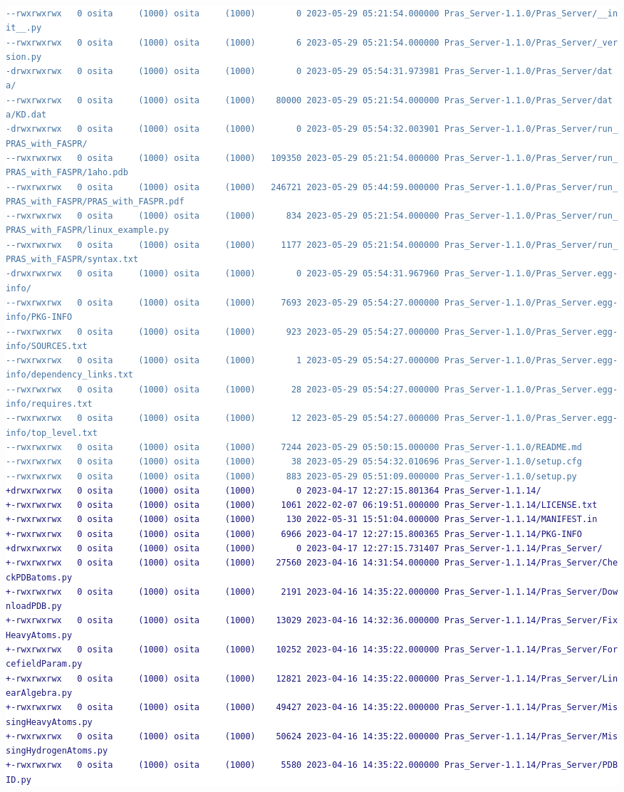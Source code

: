 ```diff
--rwxrwxrwx   0 osita     (1000) osita     (1000)        0 2023-05-29 05:21:54.000000 Pras_Server-1.1.0/Pras_Server/__init__.py
--rwxrwxrwx   0 osita     (1000) osita     (1000)        6 2023-05-29 05:21:54.000000 Pras_Server-1.1.0/Pras_Server/_version.py
-drwxrwxrwx   0 osita     (1000) osita     (1000)        0 2023-05-29 05:54:31.973981 Pras_Server-1.1.0/Pras_Server/data/
--rwxrwxrwx   0 osita     (1000) osita     (1000)    80000 2023-05-29 05:21:54.000000 Pras_Server-1.1.0/Pras_Server/data/KD.dat
-drwxrwxrwx   0 osita     (1000) osita     (1000)        0 2023-05-29 05:54:32.003901 Pras_Server-1.1.0/Pras_Server/run_PRAS_with_FASPR/
--rwxrwxrwx   0 osita     (1000) osita     (1000)   109350 2023-05-29 05:21:54.000000 Pras_Server-1.1.0/Pras_Server/run_PRAS_with_FASPR/1aho.pdb
--rwxrwxrwx   0 osita     (1000) osita     (1000)   246721 2023-05-29 05:44:59.000000 Pras_Server-1.1.0/Pras_Server/run_PRAS_with_FASPR/PRAS_with_FASPR.pdf
--rwxrwxrwx   0 osita     (1000) osita     (1000)      834 2023-05-29 05:21:54.000000 Pras_Server-1.1.0/Pras_Server/run_PRAS_with_FASPR/linux_example.py
--rwxrwxrwx   0 osita     (1000) osita     (1000)     1177 2023-05-29 05:21:54.000000 Pras_Server-1.1.0/Pras_Server/run_PRAS_with_FASPR/syntax.txt
-drwxrwxrwx   0 osita     (1000) osita     (1000)        0 2023-05-29 05:54:31.967960 Pras_Server-1.1.0/Pras_Server.egg-info/
--rwxrwxrwx   0 osita     (1000) osita     (1000)     7693 2023-05-29 05:54:27.000000 Pras_Server-1.1.0/Pras_Server.egg-info/PKG-INFO
--rwxrwxrwx   0 osita     (1000) osita     (1000)      923 2023-05-29 05:54:27.000000 Pras_Server-1.1.0/Pras_Server.egg-info/SOURCES.txt
--rwxrwxrwx   0 osita     (1000) osita     (1000)        1 2023-05-29 05:54:27.000000 Pras_Server-1.1.0/Pras_Server.egg-info/dependency_links.txt
--rwxrwxrwx   0 osita     (1000) osita     (1000)       28 2023-05-29 05:54:27.000000 Pras_Server-1.1.0/Pras_Server.egg-info/requires.txt
--rwxrwxrwx   0 osita     (1000) osita     (1000)       12 2023-05-29 05:54:27.000000 Pras_Server-1.1.0/Pras_Server.egg-info/top_level.txt
--rwxrwxrwx   0 osita     (1000) osita     (1000)     7244 2023-05-29 05:50:15.000000 Pras_Server-1.1.0/README.md
--rwxrwxrwx   0 osita     (1000) osita     (1000)       38 2023-05-29 05:54:32.010696 Pras_Server-1.1.0/setup.cfg
--rwxrwxrwx   0 osita     (1000) osita     (1000)      883 2023-05-29 05:51:09.000000 Pras_Server-1.1.0/setup.py
+drwxrwxrwx   0 osita     (1000) osita     (1000)        0 2023-04-17 12:27:15.801364 Pras_Server-1.1.14/
+-rwxrwxrwx   0 osita     (1000) osita     (1000)     1061 2022-02-07 06:19:51.000000 Pras_Server-1.1.14/LICENSE.txt
+-rwxrwxrwx   0 osita     (1000) osita     (1000)      130 2022-05-31 15:51:04.000000 Pras_Server-1.1.14/MANIFEST.in
+-rwxrwxrwx   0 osita     (1000) osita     (1000)     6966 2023-04-17 12:27:15.800365 Pras_Server-1.1.14/PKG-INFO
+drwxrwxrwx   0 osita     (1000) osita     (1000)        0 2023-04-17 12:27:15.731407 Pras_Server-1.1.14/Pras_Server/
+-rwxrwxrwx   0 osita     (1000) osita     (1000)    27560 2023-04-16 14:31:54.000000 Pras_Server-1.1.14/Pras_Server/CheckPDBatoms.py
+-rwxrwxrwx   0 osita     (1000) osita     (1000)     2191 2023-04-16 14:35:22.000000 Pras_Server-1.1.14/Pras_Server/DownloadPDB.py
+-rwxrwxrwx   0 osita     (1000) osita     (1000)    13029 2023-04-16 14:32:36.000000 Pras_Server-1.1.14/Pras_Server/FixHeavyAtoms.py
+-rwxrwxrwx   0 osita     (1000) osita     (1000)    10252 2023-04-16 14:35:22.000000 Pras_Server-1.1.14/Pras_Server/ForcefieldParam.py
+-rwxrwxrwx   0 osita     (1000) osita     (1000)    12821 2023-04-16 14:35:22.000000 Pras_Server-1.1.14/Pras_Server/LinearAlgebra.py
+-rwxrwxrwx   0 osita     (1000) osita     (1000)    49427 2023-04-16 14:35:22.000000 Pras_Server-1.1.14/Pras_Server/MissingHeavyAtoms.py
+-rwxrwxrwx   0 osita     (1000) osita     (1000)    50624 2023-04-16 14:35:22.000000 Pras_Server-1.1.14/Pras_Server/MissingHydrogenAtoms.py
+-rwxrwxrwx   0 osita     (1000) osita     (1000)     5580 2023-04-16 14:35:22.000000 Pras_Server-1.1.14/Pras_Server/PDBID.py
```